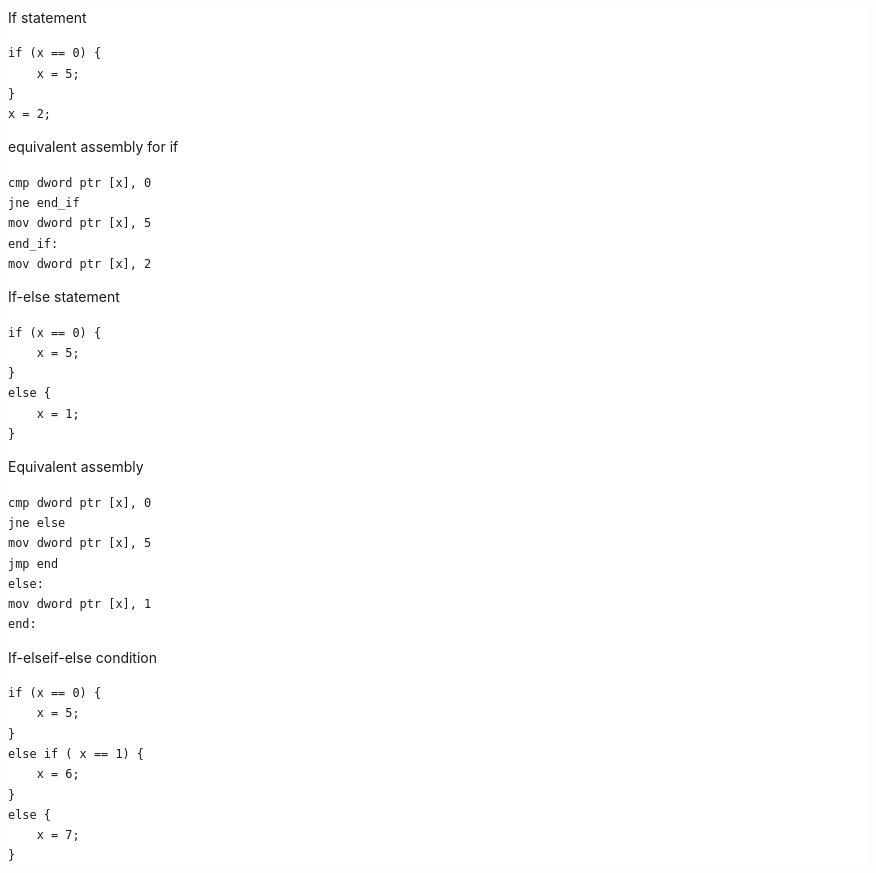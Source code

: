 If statement

```
if (x == 0) {
    x = 5;
}
x = 2;
```

equivalent assembly for if

```
cmp dword ptr [x], 0
jne end_if
mov dword ptr [x], 5
end_if:
mov dword ptr [x], 2
```


If-else statement

```
if (x == 0) {
    x = 5;
}
else {
    x = 1;
}
```


Equivalent assembly

```
cmp dword ptr [x], 0
jne else
mov dword ptr [x], 5
jmp end
else:
mov dword ptr [x], 1
end:
```



If-elseif-else condition


```
if (x == 0) {
    x = 5;
}
else if ( x == 1) {
    x = 6;
}
else {
    x = 7;
}
```
